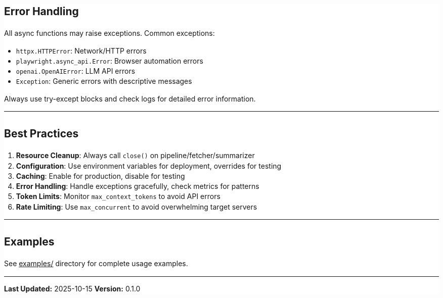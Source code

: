 
## Error Handling

All async functions may raise exceptions. Common exceptions:

- `httpx.HTTPError`: Network/HTTP errors
- `playwright.async_api.Error`: Browser automation errors
- `openai.OpenAIError`: LLM API errors
- `Exception`: Generic errors with descriptive messages

Always use try-except blocks and check logs for detailed error information.

---

## Best Practices

1. **Resource Cleanup**: Always call `close()` on pipeline/fetcher/summarizer
2. **Configuration**: Use environment variables for deployment, overrides for testing
3. **Caching**: Enable for production, disable for testing
4. **Error Handling**: Handle exceptions gracefully, check metrics for patterns
5. **Token Limits**: Monitor `max_context_tokens` to avoid API errors
6. **Rate Limiting**: Use `max_concurrent` to avoid overwhelming target servers

---

## Examples

See [examples/](../examples/) directory for complete usage examples.

---

**Last Updated:** 2025-10-15
**Version:** 0.1.0
